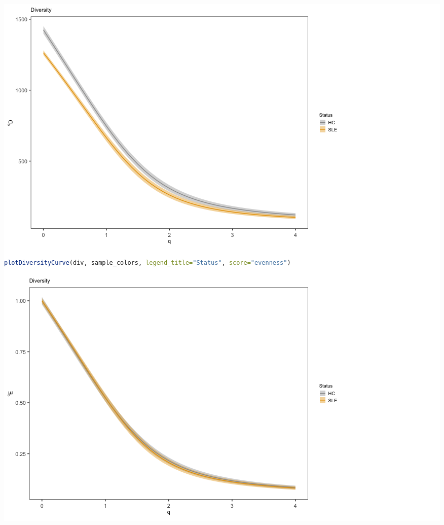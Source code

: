 ![](Tipton_2015_analysis_part2_files/figure-markdown_github/unnamed-chunk-38-1.png)

``` r
plotDiversityCurve(div, sample_colors, legend_title="Status", score="evenness")
```

![](Tipton_2015_analysis_part2_files/figure-markdown_github/unnamed-chunk-39-1.png)
